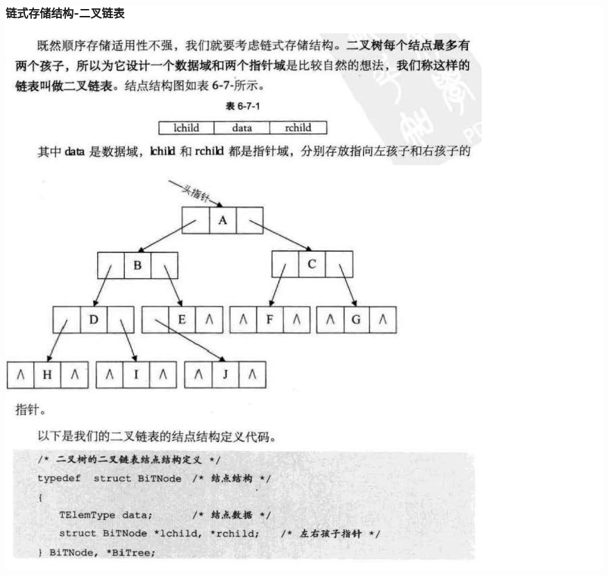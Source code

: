 ### 链式存储结构-二叉链表

<img src=".\image-data-structure\6-5-5.png" alt="image-20230408194753732" style="zoom: 67%;" />

<img src=".\image-data-structure\6-5-7.png" alt="image-20230408194837091" style="zoom:67%;" />

<img src=".\image-data-structure\6-5-6.png" alt="image-20230408194814741" style="zoom:67%;" />
